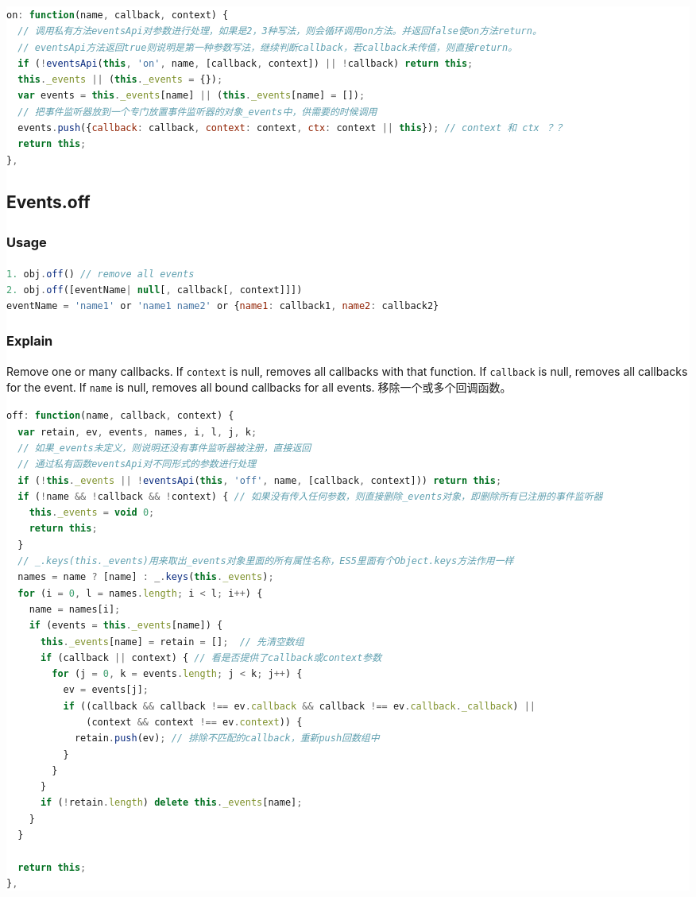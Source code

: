 ```javascript
on: function(name, callback, context) {
  // 调用私有方法eventsApi对参数进行处理，如果是2，3种写法，则会循环调用on方法。并返回false使on方法return。
  // eventsApi方法返回true则说明是第一种参数写法，继续判断callback，若callback未传值，则直接return。
  if (!eventsApi(this, 'on', name, [callback, context]) || !callback) return this; 
  this._events || (this._events = {});
  var events = this._events[name] || (this._events[name] = []);
  // 把事件监听器放到一个专门放置事件监听器的对象_events中，供需要的时候调用
  events.push({callback: callback, context: context, ctx: context || this}); // context 和 ctx ？？
  return this;
},
```

## Events.off
### Usage

```javascript
1. obj.off() // remove all events
2. obj.off([eventName| null[, callback[, context]]]) 
eventName = 'name1' or 'name1 name2' or {name1: callback1, name2: callback2}
```

### Explain
Remove one or many callbacks. If `context` is null, removes all callbacks with that function. If `callback` is null, removes all callbacks for the event. If `name` is null, removes all bound callbacks for all events.
移除一个或多个回调函数。

```javascript
off: function(name, callback, context) {
  var retain, ev, events, names, i, l, j, k;
  // 如果_events未定义，则说明还没有事件监听器被注册，直接返回
  // 通过私有函数eventsApi对不同形式的参数进行处理
  if (!this._events || !eventsApi(this, 'off', name, [callback, context])) return this;
  if (!name && !callback && !context) { // 如果没有传入任何参数，则直接删除_events对象，即删除所有已注册的事件监听器
    this._events = void 0;
    return this;
  }
  // _.keys(this._events)用来取出_events对象里面的所有属性名称，ES5里面有个Object.keys方法作用一样
  names = name ? [name] : _.keys(this._events);
  for (i = 0, l = names.length; i < l; i++) {
    name = names[i];
    if (events = this._events[name]) {
      this._events[name] = retain = [];  // 先清空数组
      if (callback || context) { // 看是否提供了callback或context参数
        for (j = 0, k = events.length; j < k; j++) {
          ev = events[j];
          if ((callback && callback !== ev.callback && callback !== ev.callback._callback) ||
              (context && context !== ev.context)) {
            retain.push(ev); // 排除不匹配的callback，重新push回数组中
          }
        }
      }
      if (!retain.length) delete this._events[name];
    }
  }

  return this;
},
```
